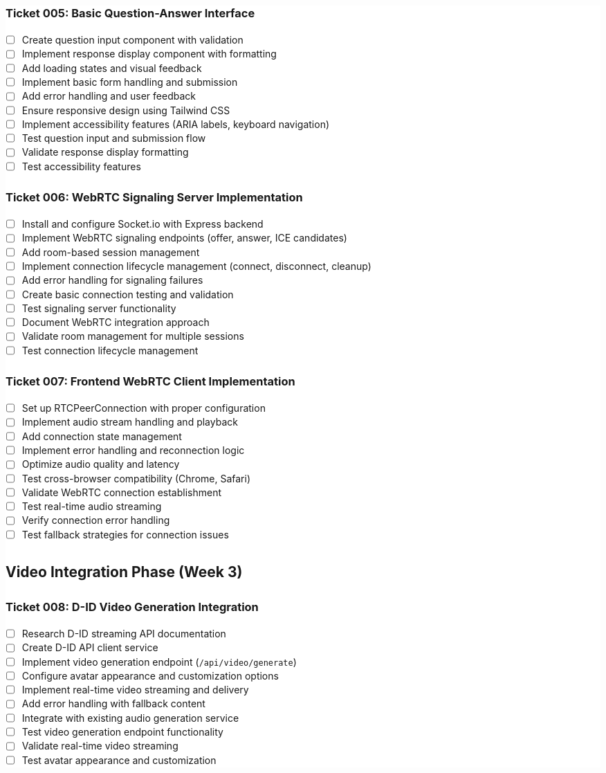 ### Ticket 005: Basic Question-Answer Interface
- [ ] Create question input component with validation
- [ ] Implement response display component with formatting
- [ ] Add loading states and visual feedback
- [ ] Implement basic form handling and submission
- [ ] Add error handling and user feedback
- [ ] Ensure responsive design using Tailwind CSS
- [ ] Implement accessibility features (ARIA labels, keyboard navigation)
- [ ] Test question input and submission flow
- [ ] Validate response display formatting
- [ ] Test accessibility features

### Ticket 006: WebRTC Signaling Server Implementation
- [ ] Install and configure Socket.io with Express backend
- [ ] Implement WebRTC signaling endpoints (offer, answer, ICE candidates)
- [ ] Add room-based session management
- [ ] Implement connection lifecycle management (connect, disconnect, cleanup)
- [ ] Add error handling for signaling failures
- [ ] Create basic connection testing and validation
- [ ] Test signaling server functionality
- [ ] Document WebRTC integration approach
- [ ] Validate room management for multiple sessions
- [ ] Test connection lifecycle management

### Ticket 007: Frontend WebRTC Client Implementation
- [ ] Set up RTCPeerConnection with proper configuration
- [ ] Implement audio stream handling and playback
- [ ] Add connection state management
- [ ] Implement error handling and reconnection logic
- [ ] Optimize audio quality and latency
- [ ] Test cross-browser compatibility (Chrome, Safari)
- [ ] Validate WebRTC connection establishment
- [ ] Test real-time audio streaming
- [ ] Verify connection error handling
- [ ] Test fallback strategies for connection issues

## Video Integration Phase (Week 3)

### Ticket 008: D-ID Video Generation Integration
- [ ] Research D-ID streaming API documentation
- [ ] Create D-ID API client service
- [ ] Implement video generation endpoint (`/api/video/generate`)
- [ ] Configure avatar appearance and customization options
- [ ] Implement real-time video streaming and delivery
- [ ] Add error handling with fallback content
- [ ] Integrate with existing audio generation service
- [ ] Test video generation endpoint functionality
- [ ] Validate real-time video streaming
- [ ] Test avatar appearance and customization
